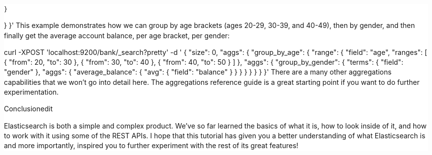     }
  }
}'
This example demonstrates how we can group by age brackets (ages 20-29, 30-39, and 40-49), then by gender, and then finally get the average account balance, per age bracket, per gender:

curl -XPOST 'localhost:9200/bank/_search?pretty' -d '
{
  "size": 0,
  "aggs": {
    "group_by_age": {
      "range": {
        "field": "age",
        "ranges": [
          {
            "from": 20,
            "to": 30
          },
          {
            "from": 30,
            "to": 40
          },
          {
            "from": 40,
            "to": 50
          }
        ]
      },
      "aggs": {
        "group_by_gender": {
          "terms": {
            "field": "gender"
          },
          "aggs": {
            "average_balance": {
              "avg": {
                "field": "balance"
              }
            }
          }
        }
      }
    }
  }
}'
There are a many other aggregations capabilities that we won’t go into detail here. The aggregations reference guide is a great starting point if you want to do further experimentation.



Conclusionedit

Elasticsearch is both a simple and complex product. We’ve so far learned the basics of what it is, how to look inside of it, and how to work with it using some of the REST APIs. I hope that this tutorial has given you a better understanding of what Elasticsearch is and more importantly, inspired you to further experiment with the rest of its great features!

